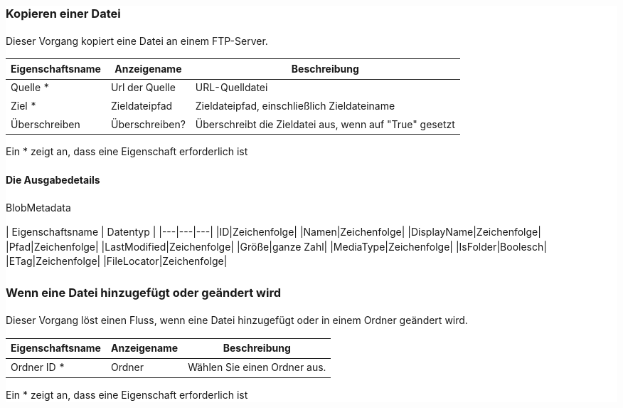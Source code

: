 


### <a name="copy-file"></a>Kopieren einer Datei
Dieser Vorgang kopiert eine Datei an einem FTP-Server. 


|Eigenschaftsname| Anzeigename|Beschreibung|
| ---|---|---|
|Quelle *|Url der Quelle|URL-Quelldatei|
|Ziel *|Zieldateipfad|Zieldateipfad, einschließlich Zieldateiname|
|Überschreiben|Überschreiben?|Überschreibt die Zieldatei aus, wenn auf "True" gesetzt|

Ein * zeigt an, dass eine Eigenschaft erforderlich ist

#### <a name="output-details"></a>Die Ausgabedetails

BlobMetadata


| Eigenschaftsname | Datentyp |
|---|---|---|
|ID|Zeichenfolge|
|Namen|Zeichenfolge|
|DisplayName|Zeichenfolge|
|Pfad|Zeichenfolge|
|LastModified|Zeichenfolge|
|Größe|ganze Zahl|
|MediaType|Zeichenfolge|
|IsFolder|Boolesch|
|ETag|Zeichenfolge|
|FileLocator|Zeichenfolge|




### <a name="when-a-file-is-added-or-modified"></a>Wenn eine Datei hinzugefügt oder geändert wird
Dieser Vorgang löst einen Fluss, wenn eine Datei hinzugefügt oder in einem Ordner geändert wird. 


|Eigenschaftsname| Anzeigename|Beschreibung|
| ---|---|---|
|Ordner ID *|Ordner|Wählen Sie einen Ordner aus.|

Ein * zeigt an, dass eine Eigenschaft erforderlich ist

